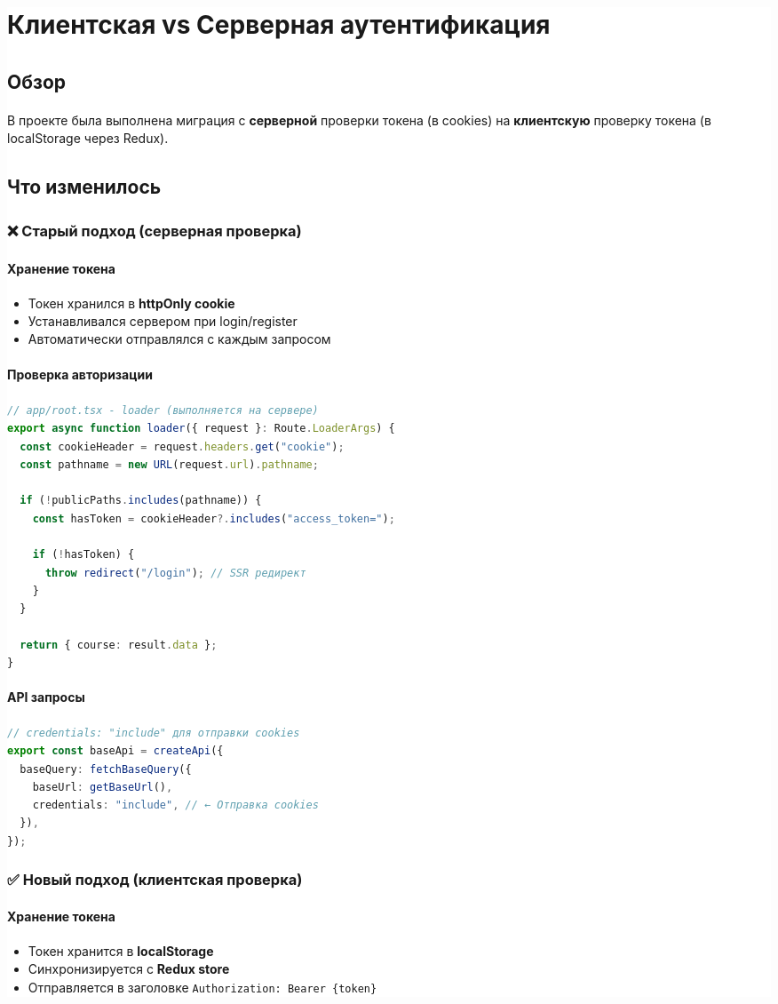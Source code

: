 # Клиентская vs Серверная аутентификация

## Обзор

В проекте была выполнена миграция с **серверной** проверки токена (в cookies) на **клиентскую** проверку токена (в localStorage через Redux).

## Что изменилось

### ❌ Старый подход (серверная проверка)

#### Хранение токена
- Токен хранился в **httpOnly cookie**
- Устанавливался сервером при login/register
- Автоматически отправлялся с каждым запросом

#### Проверка авторизации
```typescript
// app/root.tsx - loader (выполняется на сервере)
export async function loader({ request }: Route.LoaderArgs) {
  const cookieHeader = request.headers.get("cookie");
  const pathname = new URL(request.url).pathname;

  if (!publicPaths.includes(pathname)) {
    const hasToken = cookieHeader?.includes("access_token=");

    if (!hasToken) {
      throw redirect("/login"); // SSR редирект
    }
  }

  return { course: result.data };
}
```

#### API запросы
```typescript
// credentials: "include" для отправки cookies
export const baseApi = createApi({
  baseQuery: fetchBaseQuery({
    baseUrl: getBaseUrl(),
    credentials: "include", // ← Отправка cookies
  }),
});
```

### ✅ Новый подход (клиентская проверка)

#### Хранение токена
- Токен хранится в **localStorage**
- Синхронизируется с **Redux store**
- Отправляется в заголовке `Authorization: Bearer {token}`
